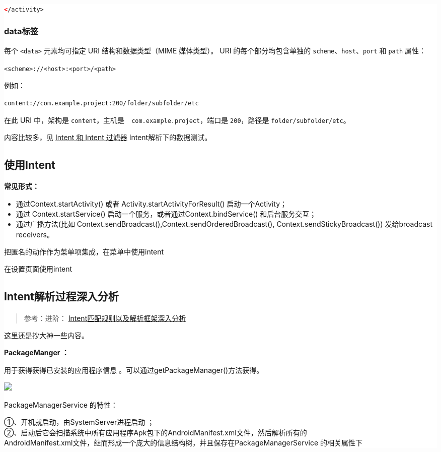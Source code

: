 ```xml
</activity>
```



### data标签



每个 `<data>` 元素均可指定 URI 结构和数据类型（MIME 媒体类型）。 URI 的每个部分均包含单独的 `scheme`、`host`、`port` 和 `path` 属性：
```
<scheme>://<host>:<port>/<path>
```
例如：
```
content://com.example.project:200/folder/subfolder/etc
```

在此 URI 中，架构是 `content`，主机是　`com.example.project`，端口是 `200`，路径是 `folder/subfolder/etc`。

内容比较多，见 [Intent 和 Intent 过滤器](https://developer.android.com/guide/components/intents-filters.html#Resolution) Intent解析下的数据测试。



## 使用Intent


**常见形式：**

- 通过Context.startActivity() 或者 Activity.startActivityForResult() 启动一个Activity； 
- 通过 Context.startService() 启动一个服务，或者通过Context.bindService() 和后台服务交互；
- 通过广播方法(比如 Context.sendBroadcast(),Context.sendOrderedBroadcast(), Context.sendStickyBroadcast()) 发给broadcast receivers。




把匿名的动作作为菜单项集成，在菜单中使用intent

在设置页面使用intent



## Intent解析过程深入分析



> 参考：进阶： [Intent匹配规则以及解析框架深入分析](http://blog.csdn.net/qinjuning/article/details/7384906)

这里还是抄大神一些内容。

**PackageManger ：**

用于获得获得已安装的应用程序信息 。可以通过getPackageManager()方法获得。



![](http://hi.csdn.net/attachment/201203/23/0_1332517620ZDXB.gif)

PackageManagerService 的特性：  

 ①、开机就启动，由SystemServer进程启动 ；   
 ②、启动后它会扫描系统中所有应用程序Apk包下的AndroidManifest.xml文件，然后解析所有的   
AndroidManifest.xml文件，继而形成一个庞大的信息结构树，并且保存在PackageManagerService 的相关属性下    
